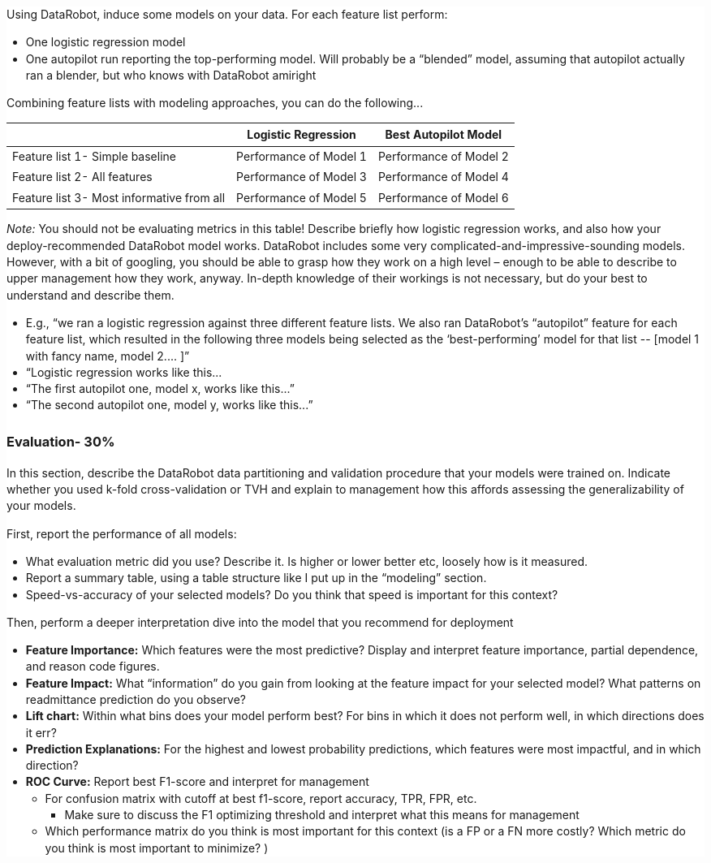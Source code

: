Using DataRobot, induce some models on your data. For each feature list perform:
- One logistic regression model
- One autopilot run reporting the top-performing model. Will probably be a “blended” model, assuming that autopilot actually ran a blender, but who knows with DataRobot amiright

Combining feature lists with modeling approaches, you can do the following...

|  | Logistic Regression | Best Autopilot Model |
|--------------------------------------------|---------------------|----------------------|
| Feature list 1- Simple baseline | Performance of Model 1 | Performance of Model 2 |
| Feature list 2- All features | Performance of Model 3 | Performance of Model 4 |
| Feature list 3-  Most informative from all | Performance of Model 5 | Performance of Model 6 |

*Note:* You should not be evaluating metrics in this table!  Describe briefly how logistic regression works, and also how your deploy-recommended DataRobot model works.  DataRobot includes some very complicated-and-impressive-sounding models. However, with a bit of googling, you should be able to grasp how they work on a high level – enough to be able to describe to upper management how they work, anyway. In-depth knowledge of their workings is not necessary, but do your best to understand and describe them.
- E.g., “we ran a logistic regression against three different feature lists. We also ran DataRobot’s “autopilot” feature for each feature list, which resulted in the following three models being selected as the ‘best-performing’ model for that list -- [model 1 with fancy name, model 2.... ]”
- “Logistic regression works like this...
- “The first autopilot one, model x, works like this...”
- “The second autopilot one, model y, works like this...”

### Evaluation- 30% ###
In this section, describe the DataRobot data partitioning and validation procedure that your models were trained on.  Indicate whether you used k-fold cross-validation or TVH and explain to management how this affords assessing the generalizability of your models.

First, report the performance of all models:
- What evaluation metric did you use? Describe it. Is higher or lower better etc, loosely how is it measured.
- Report a summary table, using a table structure like I put up in the “modeling” section.
- Speed-vs-accuracy of your selected models? Do you think that speed is important for this context?

Then, perform a deeper interpretation dive into the model that you recommend for deployment
- **Feature Importance:** Which features were the most predictive? Display and interpret feature importance, partial dependence, and reason code figures.
- **Feature Impact:** What “information” do you gain from looking at the feature impact for your selected model? What patterns on readmittance prediction do you observe?
- **Lift chart:** Within what bins does your model perform best? For bins in which it does not perform well, in which directions does it err?
- **Prediction Explanations:** For the highest and lowest probability predictions, which features were most impactful, and in which direction?
- **ROC Curve:** Report best F1-score and interpret for management
	- For confusion matrix with cutoff at best f1-score, report accuracy, TPR, FPR, etc.
		- Make sure to discuss the F1 optimizing threshold and interpret what this means for management
	- Which performance matrix do you think is most important for this context (is a FP or a FN more costly? Which metric do you think is most important to minimize? )
